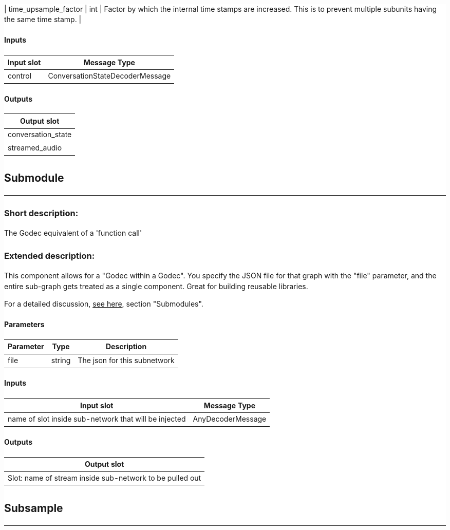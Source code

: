 | time\_upsample\_factor | int | Factor by which the internal time stamps are increased. This is to prevent multiple subunits having the same time stamp. |

#### Inputs
| Input slot | Message Type | 
| --- | --- | 
| control | ConversationStateDecoderMessage|

#### Outputs
| Output slot | 
| --- | 
| conversation\_state | 
| streamed\_audio | 


## Submodule

---

### Short description:
The Godec equivalent of a 'function call'

### Extended description:
This component allows for a "Godec within a Godec". You specify the JSON file for that graph with the "file" parameter, and the entire sub-graph gets treated as a single component. Great for building reusable libraries.  
  
For a detailed discussion, [see here](UsingGodec.md), section "Submodules".  
  


#### Parameters
| Parameter | Type | Description |
| --- | --- | --- |
| file | string | The json for this subnetwork |

#### Inputs
| Input slot | Message Type | 
| --- | --- | 
| name of slot inside sub-network that will be injected | AnyDecoderMessage|

#### Outputs
| Output slot | 
| --- | 
| Slot: name of stream inside sub-network to be pulled out | 


## Subsample

---
